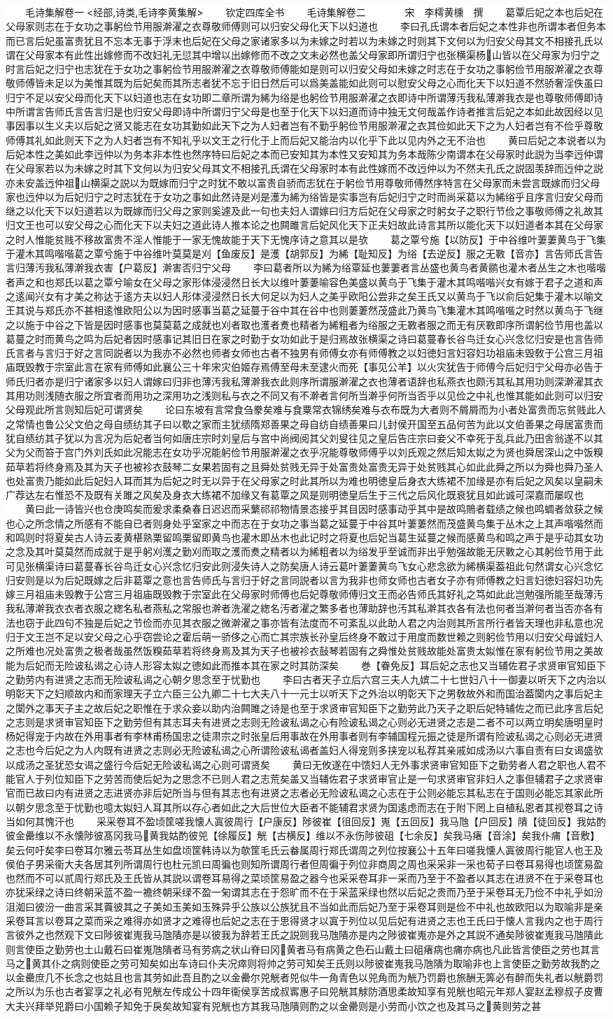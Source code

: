 






　　毛诗集解卷一
<经部,诗类,毛诗李黄集解>
　　钦定四库全书
　　毛诗集解卷二　　　　宋　李樗黄櫄　撰
　　葛覃后妃之本也后妃在父母家则志在于女功之事躬俭节用服澣濯之衣尊敬师傅则可以归安父母化天下以妇道也
　　李曰孔氏谓本者后妃之本性非也所谓本者但务本而已言后妃虽富贵犹且不忘本无事于浮末也后妃在父母之家诸家多以为未嫁之时若以为未嫁之时则其下文何以为归安父母其文不相接孔氏以谓在父母家本有此性出嫁修而不改妇礼无愆其中增以出嫁修而不改之文未必然也盖父母家即所谓归宁也张横渠杨山皆以在父母家为归宁之时言后妃之归宁也志犹在于女功之事躬俭节用服澣濯之衣尊敬师傅能如是则可以归安父母如未嫁之时志在于女功之事躬俭节用服澣濯之衣尊敬师傅皆未足以为美惟其既为后妃矣而其所志者犹不忘于旧日然后可以爲美盖能如此则可以慰安父母之心而化天下以妇道不然骄奢淫佚虽曰归宁不足以安父母而化天下以妇道也志在女功即二章所谓为絺为绤是也躬俭节用服澣濯之衣即诗中所谓薄汚我私薄澣我衣是也尊敬师傅即诗中所谓言告师氏言告言归是也归安父母即诗中所谓归宁父母是也至于化天下以妇道而诗中独无文何哉盖作诗者推言后妃之本如此故因经以见事因事以生义夫以后妃之贤又能志在女功其勤如此天下之为人妇者岂有不勤乎躬俭节用服澣濯之衣其俭如此天下之为人妇者岂有不俭乎尊敬师傅其礼如此则天下之为人妇者岂有不知礼乎以文王之行化于上而后妃又能治内以化乎下此以见内外之无不治也
　　黄曰后妃之本说者以为后妃本性之美如此李迃仲以为务本非本性也然序特曰后妃之本而已安知其为本性又安知其为务本哉陈少南谓本在父母家时此説为当李迃仲谓在父母家若以为未嫁之时其下文何以为归安父母其文不相接孔氏谓在父母家时本有此性嫁而不改迃仲以为不然夫孔氏之説固羡辞而迃仲之説亦未安盖迃仲祖山横渠之説以为既嫁而归宁之时犹不敢以富贵自骄而志犹在于躬俭节用尊敬师傅然序特言在父母家而未尝言既嫁而归父母家也迃仲以为后妃归宁之时志犹在于女功之事如此然诗是刈是濩为絺为绤皆是实事岂有后妃归宁之时而尚采葛以为絺绤乎且序言归安父母而继之以化天下以妇道若以为既嫁而归父母之家则奚遽及此一句也夫妇人谓嫁曰归方后妃在父母家之时躬女子之职行节俭之事敬师傅之礼故其归文王也可以安父母之心而化天下以夫妇之道此诗人推本论之也闗雎言后妃风化天下正夫妇故此诗言其所以能化天下以妇道者本其在父母家之时人惟能贫贱不移故富贵不淫人惟能于一家无愧故能于天下无愧序诗之意其以是欤
　　葛之覃兮施【以防反】于中谷维叶萋萋黄鸟于飞集于灌木其鸣喈喈葛之覃兮施于中谷维叶莫莫是刈【鱼废反】是濩【胡郭反】为絺【耻知反】为绤【去逆反】服之无斁【音亦】言告师氏言告言归薄汚我私薄澣我衣害【户葛反】澣害否归宁父母
　　李曰葛者所以为絺为绤覃延也萋萋者言丛盛也黄鸟者黄鹂也灌木者丛生之木也喈喈者声之和也郑氏以葛之覃兮喻女在父母之家形体浸浸然日长大以维叶萋萋喻容色美盛以黄鸟于飞集于灌木其鸣喈喈兴女有嫁于君子之道和声之逺闻兴女有才美之称达于逺方夫以妇人形体浸浸然日长大何足以为妇人之美乎欧阳公尝非之矣王氏又以黄鸟于飞以俞后妃集于灌木以喻文王其说与郑氏亦不甚相逺惟欧阳公以为因时感事当葛之延蔓于谷中其在谷中也则萋萋然茂盛此乃黄鸟飞集灌木其鸣喈喈之时然以黄鸟于飞继之以施于中谷之下皆是因时感事也莫莫葛之成就也刈者取也濩者煑也精者为絺粗者为绤服之无斁者服之而无有厌斁即序所谓躬俭节用也盖以葛蔓之时而黄鸟之鸣为后妃者因时感事记其旧日在家之时勤于女功如此于是归焉故张横渠之诗曰葛蔓春长谷鸟迁女心兴念忆归安是也言告师氏言者与言归于好之言同説者以为我亦不必然也师者女师也古者不独男有师傅女亦有师傅教之以妇徳妇言妇容妇功祖庙未毁敎于公宫三月祖庙既毁教于宗室此言在家有师傅如此襄公三十年宋灾伯姬存焉傅至母未至逮火而死【事见公羊】以火灾犹告于师傅今后妃归宁父母亦必告于师氏归者亦是归宁诸家多以妇人谓嫁曰归非也薄汚我私薄澣我衣此则序所谓服澣濯之衣也薄者语辞也私燕衣也颇汚其私其用功则深澣濯其衣其用功则浅随衣服之所宜者而用功之深用功之浅则私与衣之不同又有不澣者言何所当澣乎何所当否乎以见俭之中礼也惟其能如此则可以归安父母观此所言则知后妃可谓贤矣
　　论曰东坡有言常食刍豢矣难与食粟常衣锦绣矣难与衣布既为大者则不屑屑而为小者处富贵而忘贫贱此人之常情也鲁公父文伯之母自绩纺其子曰以歜之家而主犹绩隋郑善果之母自纺自绩善果曰儿封侯开国至五品何苦为此以文伯善果之母居富贵而犹自绩纺其子犹以为言况为后妃者当何如唐庄宗时刘皇后与宫中尚阀阅其父刘叟往见之皇后告庄宗曰妾父不幸死于乱兵此乃田舎翁遂不以其父为父而笞于宫门外刘氏如此况能志在女功乎况能躬俭节用服澣濯之衣乎况能尊敬师傅乎以刘氏观之然后知太姒之为贤也舜居深山之中饭糗茹草若将终身焉及其为天子也被袗衣鼓琴二女果若固有之且舜处贫贱无异于处富贵处富贵无异于处贫贱其心如此此舜之所以为舜也舜乃圣人也处富贵乃能如此后妃妇人耳而其为后妃之时无以异于在父母家之时此其所以为难也明徳皇后身衣大练裙不加缘是亦有后妃之风矣以皇嗣未广荐达左右惟恐不及既有关雎之风矣及身衣大练裙不加缘又有葛覃之风是则明徳皇后生于三代之后风化既衰犹且如此诚可深嘉而屡叹也
　　黄曰此一诗皆兴也仓庚鸣矣而爰求柔桑春日迟迟而采蘩祁祁物情景态接乎其目因时感事动乎其中是故鸣鵙者载绩之候也鸣蜩者敛获之候也心之所念情之所感有不能自已者则身处乎室家之中而志在于女功之事当葛之延蔓于中谷其叶萋萋然而茂盛黄鸟集于丛木之上其声喈喈然而和鸣则时将夏矣古人诗云麦黄椹熟栗留鸣栗留即黄鸟也灌木即丛木也此记时之将夏也后妃当葛生延蔓之候而感黄鸟和鸣之声于是乎动其女功之念及其叶莫莫然而成就于是乎躬刈濩之勤刈而取之濩而煑之精者以为絺粗者以为绤发乎至诚而非出乎勉强故能无厌斁之心其躬俭节用于此可见张横渠诗曰葛蔓春长谷鸟迁女心兴念忆归安此则浸失诗人之防矣唐人诗云葛叶萋萋黄鸟飞女心悲念欲为絺横渠葢祖此句然谓女心兴念忆归安则是以为后妃既嫁之后非葛覃之意也言告师氏与言归于好之言同説者以言为我非也师女师也古者女子亦有师傅教之妇言妇徳妇容妇功先嫁三月祖庙未毁教于公宫三月祖庙既毁教于宗室此在父母家时师傅也后妃尊敬师傅归文王而必告师氏其好礼之笃如此此岂勉强所能至哉薄汚我私薄澣我衣衣者衣服之緫名私者燕私之常服也澣者洗濯之緫名汚者濯之繁多者也薄助辞也汚其私澣其衣各有法也何者当澣何者当否亦各有法也窃于此四句不独是后妃之节俭而亦见其衣服之微澣濯之事亦皆有法度而不可紊乱以此助人君之内治则其所言所行者皆天理也非私意也况归于文王岂不足以安父母之心乎窃尝论之霍后萌一骄侈之心而亡其宗族长孙皇后终身不敢过于用度而数世赖之则躬俭节用以归安父母诚妇人之所难也况处富贵之极者哉虽然饭糗茹草若将终身焉及其为天子也被袗衣鼔琴若固有之舜惟处贫贱故能处富贵太姒惟在家有躬俭节用之美故能为后妃而无险诐私谒之心诗人形容太姒之徳如此而推本其在家之时其防深矣
　　巻【眷免反】耳后妃之志也又当辅佐君子求贤审官知臣下之勤劳内有进贤之志而无险诐私谒之心朝夕思念至于忧勤也
　　李曰古者天子立后六宫三夫人九嫔二十七世妇八十一御妻以听天下之内治以明彰天下之妇顺故内和而家理天子立六臣三公九卿二十七大夫八十一元士以听天下之外治以明彰天下之男敎故外和而国治葢闑内之事后妃主之闑外之事天子主之故后妃之职惟在于求众妾以助内治闗雎之诗是也至于求贤审官知臣下之勤劳此乃天子之职后妃特辅佐之而已此序言后妃之志则是求贤审官知臣下之勤劳但有其志耳夫有进贤之志则无险诐私谒之心有险诐私谒之心则必无进贤之志是二者不可以两立明矣唐明皇时杨妃得宠于内故在外用事者有李林甫杨国忠之徒肃宗之时张皇后用事故在外用事者则有李辅国程元振之徒是所谓有险诐私谒之心则必无进贤之志也今后妃之为人内既有进贤之志则必无险诐私谒之心所谓险诐私谒者盖妇人得宠则多挟宠以私荐其亲戚如成汤以六事自责有曰女谒盛欤以成汤之圣犹恐女谒之盛行今后妃无险诐私谒之心则可谓贤矣
　　黄曰无攸遂在中馈妇人无外事求贤审官知臣下之勤劳者人君之职也人君不能官人于列位知臣下之劳苦而使后妃为之思念不已则人君之志荒矣盖又当辅佐君子求贤审官止是一句求贤审官非妇人之事但辅君子之求贤审官而已故曰内有进贤之志进贤亦非后妃所当与但有其志也有进贤之志者必无险诐私谒之心志在于公则必能忘其私志在于国则必能忘其家此所以朝夕思念至于忧勤也噫太姒妇人耳其所以存心者如此之大后世位大臣者不能辅君求贤为国逺虑而志在于附下罔上自植私恩者其视卷耳之诗当如何其愧汗也
　　采采卷耳不盈顷筐嗟我懐人寘彼周行【户康反】陟彼崔【徂回反】嵬【五回反】我马虺【户回反】隤【徒回反】我姑酌彼金罍维以不永懐陟彼髙冈我马黄我姑酌彼兕【徐履反】觥【古横反】维以不永伤陟彼砠【七余反】矣我马瘏【音涂】矣我仆痡【音敷】矣云何吁矣李曰卷耳尔雅云苓耳丛生如盘顷筐韩诗以为欹筐毛氏云畚属周行郑氏谓周之列位按襄公十五年曰嗟我懐人寘彼周行能官人也王及侯伯子男采衞大夫各居其列所谓周行也杜元凯曰周徧也则知所谓周行者但周徧于列位非商周之周也采采非一采也荀子曰卷耳易得也顷筐易盈也然而不可以贰周行郑氏及王氏皆从其説以谓卷耳易得之菜顷筐易盈之器今也采采卷耳非一采而乃至于不盈者以其志在进贤不在于采卷耳也亦犹采绿之诗曰终朝采蓝不盈一襜终朝采绿不盈一匊谓其志在于怨旷而不在于采蓝采绿也然以后妃之贵而乃至于采卷耳无乃俭不中礼乎如汾沮洳曰彼汾一曲言采其藚彼其之子美如玉美如玉殊异乎公族以公族犹且不当如此而后妃乃至于采卷耳则是俭不中礼也故欧阳以为取喻非是亲采卷耳言以卷耳之菜而采之难得亦如贤才之难得也后妃之志在于思得贤才以寘于列位以见后妃有进贤之志也王氏曰于懐人言我内之也于周行言彼外之也然观下文曰陟彼崔嵬我马虺隤亦是以彼我为辞若王氏之説则我马虺隤亦是内之陟彼崔嵬亦是外之其説不通矣陟彼崔嵬我马虺隤此则言使臣之勤劳也土山戴石曰崔嵬虺隤者马有劳病之状山脊曰冈黄者马有病黄之色石山戴土曰砠瘏病也痡亦病也凡此皆言使臣之劳也其言马之黄其仆之病则使臣之劳可知矣如出车诗曰仆夫况瘁则将帅之劳可知矣王氏则以陟彼崔嵬我马虺隤为取喻非也上言使臣之勤劳故我酌之以金罍庶几不长念之也姑且也言其劳如此吾且酌之以金罍尔兕觥者兕似牛一角青色以兕角而为觥乃罚爵也旅酬无筭必有醉而失礼者以觥爵罚之所以为乐也古者宴享之礼必有兕觥左传成公十四年衞侯享苦成叔寗惠子曰兕觥其觩防酒思柔故知享有兕觥也昭元年郑人宴赵孟穆叔子皮曹大夫兴拜举兕爵曰小国赖子知免于戾矣故知宴有兕觥也方其我马虺隤则酌之以金罍则是小劳而小饮之也及其马之黄则劳之甚
